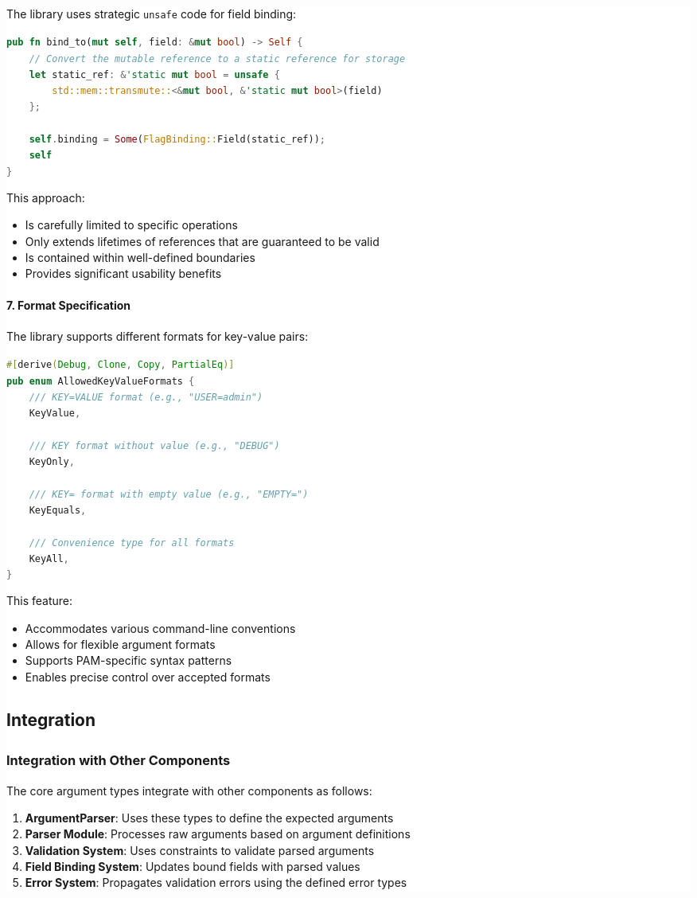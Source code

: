 The library uses strategic `unsafe` code for field binding:

```rust
pub fn bind_to(mut self, field: &mut bool) -> Self {
    // Convert the mutable reference to a static reference for storage
    let static_ref: &'static mut bool = unsafe {
        std::mem::transmute::<&mut bool, &'static mut bool>(field)
    };
    
    self.binding = Some(FlagBinding::Field(static_ref));
    self
}
```

This approach:
- Is carefully limited to specific operations
- Only extends lifetimes of references that are guaranteed to be valid
- Is contained within well-defined boundaries
- Provides significant usability benefits

#### 7. Format Specification

The library supports different formats for key-value pairs:

```rust
#[derive(Debug, Clone, Copy, PartialEq)]
pub enum AllowedKeyValueFormats {
    /// KEY=VALUE format (e.g., "USER=admin")
    KeyValue,
    
    /// KEY format without value (e.g., "DEBUG")
    KeyOnly,
    
    /// KEY= format with empty value (e.g., "EMPTY=")
    KeyEquals,
    
    /// Convenience type for all formats
    KeyAll,
}
```

This feature:
- Accommodates various command-line conventions
- Allows for flexible argument formats
- Supports PAM-specific syntax patterns
- Enables precise control over accepted formats

## Integration

### Integration with Other Components

The core argument types integrate with other components as follows:

1. **ArgumentParser**: Uses these types to define the expected arguments
2. **Parser Module**: Processes raw arguments based on argument definitions
3. **Validation System**: Uses constraints to validate parsed arguments
4. **Field Binding System**: Updates bound fields with parsed values
5. **Error System**: Propagates validation errors using the defined error types
